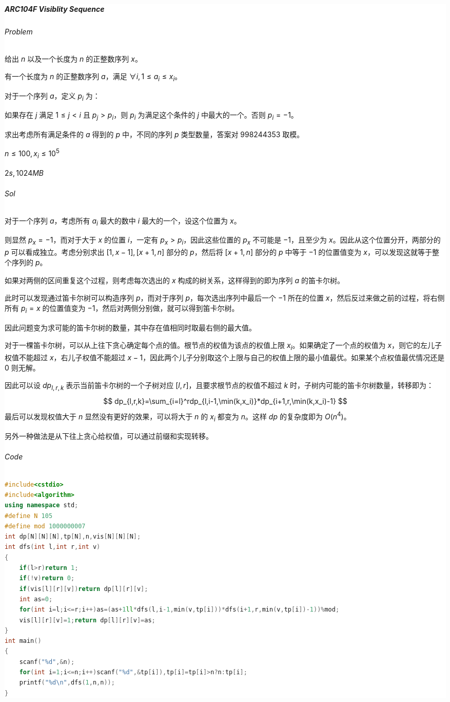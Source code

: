 

##### ARC104F Visiblity Sequence

###### Problem

给出 $n$ 以及一个长度为 $n$ 的正整数序列 $x$。

有一个长度为 $n$ 的正整数序列 $a$，满足 $\forall i,1\leq a_i\leq x_i$。

对于一个序列 $a$，定义 $p_i$ 为：

如果存在 $j$ 满足 $1\leq j<i$ 且 $p_j>p_i$，则 $p_i$ 为满足这个条件的 $j$ 中最大的一个。否则 $p_i=-1$。

求出考虑所有满足条件的 $a$ 得到的 $p$ 中，不同的序列 $p$ 类型数量，答案对 $998244353$ 取模。

$n\leq 100,x_i\leq 10^5$

$2s,1024MB$

###### Sol

对于一个序列 $a$，考虑所有 $a_i$ 最大的数中 $i$ 最大的一个，设这个位置为 $x$。

则显然 $p_x=-1$，而对于大于 $x$ 的位置 $i$，一定有 $p_x>p_i$，因此这些位置的 $p_x$ 不可能是 $-1$，且至少为 $x$。因此从这个位置分开，两部分的 $p$ 可以看成独立。考虑分别求出 $[1,x-1],[x+1,n]$ 部分的 $p$，然后将 $[x+1,n]$ 部分的 $p$ 中等于 $-1$ 的位置值变为 $x$，可以发现这就等于整个序列的 $p$。

如果对两侧的区间重复这个过程，则考虑每次选出的 $x$ 构成的树关系，这样得到的即为序列 $a$ 的笛卡尔树。

此时可以发现通过笛卡尔树可以构造序列 $p$，而对于序列 $p$，每次选出序列中最后一个 $-1$ 所在的位置 $x$，然后反过来做之前的过程，将右侧所有 $p_i=x$ 的位置值变为 $-1$，然后对两侧分别做，就可以得到笛卡尔树。

因此问题变为求可能的笛卡尔树的数量，其中存在值相同时取最右侧的最大值。



对于一棵笛卡尔树，可以从上往下贪心确定每个点的值。根节点的权值为该点的权值上限 $x_i$。如果确定了一个点的权值为 $x$，则它的左儿子权值不能超过 $x$，右儿子权值不能超过 $x-1$，因此两个儿子分别取这个上限与自己的权值上限的最小值最优。如果某个点权值最优情况还是 $0$ 则无解。

因此可以设 $dp_{l,r,k}$ 表示当前笛卡尔树的一个子树对应 $[l,r]$，且要求根节点的权值不超过 $k$ 时，子树内可能的笛卡尔树数量，转移即为：
$$
dp_{l,r,k}=\sum_{i=l}^rdp_{l,i-1,\min(k,x_i)}*dp_{i+1,r,\min(k,x_i)-1}
$$
最后可以发现权值大于 $n$ 显然没有更好的效果，可以将大于 $n$ 的 $x_i$ 都变为 $n$。这样 $dp$ 的复杂度即为 $O(n^4)$。

另外一种做法是从下往上贪心给权值，可以通过前缀和实现转移。

###### Code

```cpp
#include<cstdio>
#include<algorithm>
using namespace std;
#define N 105
#define mod 1000000007
int dp[N][N][N],tp[N],n,vis[N][N][N];
int dfs(int l,int r,int v)
{
	if(l>r)return 1;
	if(!v)return 0;
	if(vis[l][r][v])return dp[l][r][v];
	int as=0;
	for(int i=l;i<=r;i++)as=(as+1ll*dfs(l,i-1,min(v,tp[i]))*dfs(i+1,r,min(v,tp[i])-1))%mod;
	vis[l][r][v]=1;return dp[l][r][v]=as;
}
int main()
{
	scanf("%d",&n);
	for(int i=1;i<=n;i++)scanf("%d",&tp[i]),tp[i]=tp[i]>n?n:tp[i];
	printf("%d\n",dfs(1,n,n));
}
```
